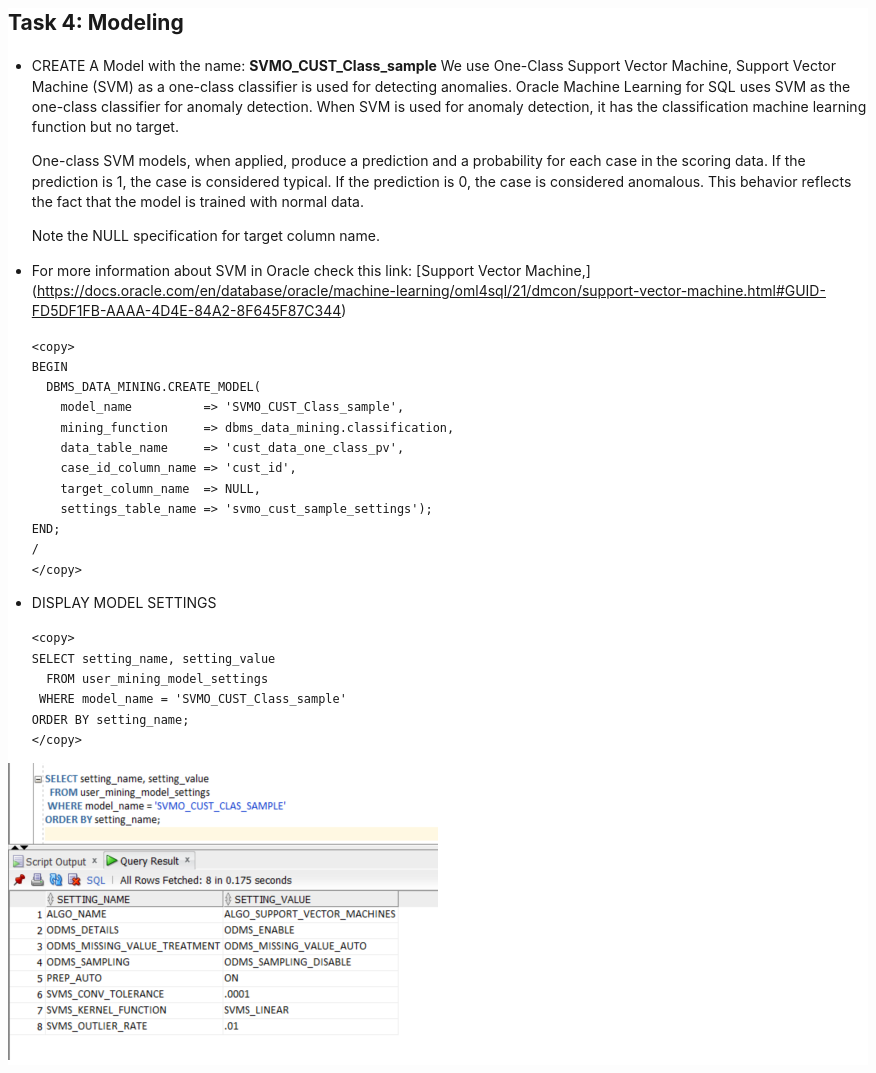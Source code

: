 ## Task 4: Modeling

* CREATE A Model with the name: **SVMO_CUST_Class_sample**
  We use One-Class Support Vector Machine, Support Vector Machine (SVM) as a one-class classifier is used for detecting anomalies. Oracle Machine Learning for SQL uses SVM as the one-class classifier for anomaly detection. When SVM is used for anomaly detection, it has the classification machine learning function but no target.

  One-class SVM models, when applied, produce a prediction and a probability for each case in the scoring data. If the prediction is 1, the case is considered typical. If the prediction is 0, the case is considered anomalous. This behavior reflects the fact that the model is trained with normal data.

  Note the NULL specification for target column name.

* For more information about SVM in Oracle check this link: [Support Vector Machine,] (https://docs.oracle.com/en/database/oracle/machine-learning/oml4sql/21/dmcon/support-vector-machine.html#GUID-FD5DF1FB-AAAA-4D4E-84A2-8F645F87C344)

    ````
    <copy>
	BEGIN
	  DBMS_DATA_MINING.CREATE_MODEL(
		model_name          => 'SVMO_CUST_Class_sample',
		mining_function     => dbms_data_mining.classification,
		data_table_name     => 'cust_data_one_class_pv',
		case_id_column_name => 'cust_id',
		target_column_name  => NULL,
		settings_table_name => 'svmo_cust_sample_settings');
	END;
	/
    </copy>
    ````

* DISPLAY MODEL SETTINGS

    ````
    <copy>
	SELECT setting_name, setting_value
	  FROM user_mining_model_settings
	 WHERE model_name = 'SVMO_CUST_Class_sample'
	ORDER BY setting_name;
    </copy>
    ````

![settings-model](../oml4sql-anomaly-detection/images/settings-model.png)
